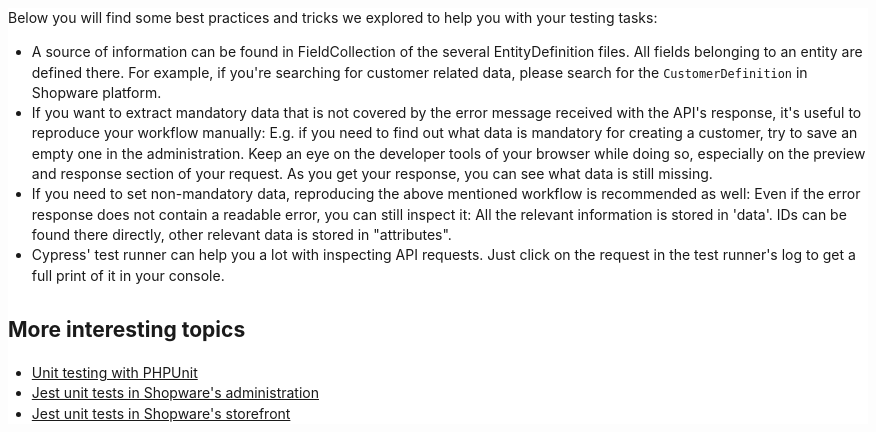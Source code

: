 Below you will find some best practices and tricks we explored to help you with your testing tasks:

* A source of information can be found in FieldCollection of the several EntityDefinition files. All fields belonging to an entity are defined there. For example, if you're searching for customer related data, please search for the `CustomerDefinition` in Shopware platform.
* If you want to extract mandatory data that is not covered by the error message received with the API's response, it's useful to reproduce your workflow manually: E.g. if you need to find out what data is mandatory for creating a customer, try to save an empty one in the administration. Keep an eye on the developer tools of your browser while doing so, especially on the preview and response section of your request. As you get your response, you can see what data is still missing.
* If you need to set non-mandatory data, reproducing the above mentioned workflow is recommended as well: Even if the error response does not contain a readable error, you can still inspect it: All the relevant information is stored in 'data'. IDs can be found there directly, other relevant data is stored in "attributes".
* Cypress' test runner can help you a lot with inspecting API requests. Just click on the request in the test runner's log to get a full print of it in your console.

## More interesting topics

* [Unit testing with PHPUnit](php-unit.md)
* [Jest unit tests in Shopware's administration](jest-admin.md)
* [Jest unit tests in Shopware's storefront](jest-storefront.md)
